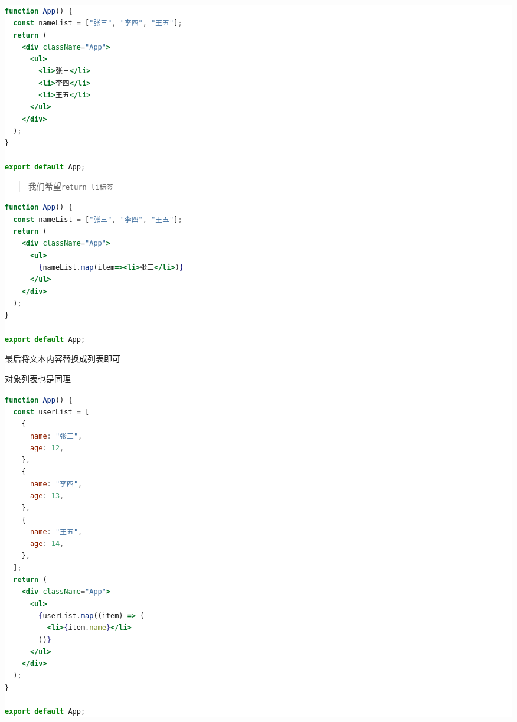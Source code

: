 ```jsx
function App() {
  const nameList = ["张三", "李四", "王五"];
  return (
    <div className="App">
      <ul>
        <li>张三</li>
        <li>李四</li>
        <li>王五</li>
      </ul>
    </div>
  );
}

export default App;
```

> 我们希望`return li标签`

```jsx
function App() {
  const nameList = ["张三", "李四", "王五"];
  return (
    <div className="App">
      <ul>
        {nameList.map(item=><li>张三</li>)}
      </ul>
    </div>
  );
}

export default App;
```

最后将文本内容替换成列表即可

对象列表也是同理

```jsx
function App() {
  const userList = [
    {
      name: "张三",
      age: 12,
    },
    {
      name: "李四",
      age: 13,
    },
    {
      name: "王五",
      age: 14,
    },
  ];
  return (
    <div className="App">
      <ul>
        {userList.map((item) => (
          <li>{item.name}</li>
        ))}
      </ul>
    </div>
  );
}

export default App;
```